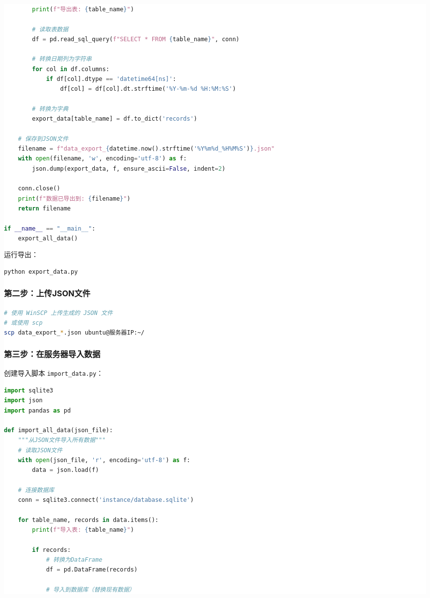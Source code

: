 ```python
        print(f"导出表: {table_name}")
        
        # 读取表数据
        df = pd.read_sql_query(f"SELECT * FROM {table_name}", conn)
        
        # 转换日期列为字符串
        for col in df.columns:
            if df[col].dtype == 'datetime64[ns]':
                df[col] = df[col].dt.strftime('%Y-%m-%d %H:%M:%S')
        
        # 转换为字典
        export_data[table_name] = df.to_dict('records')
    
    # 保存到JSON文件
    filename = f"data_export_{datetime.now().strftime('%Y%m%d_%H%M%S')}.json"
    with open(filename, 'w', encoding='utf-8') as f:
        json.dump(export_data, f, ensure_ascii=False, indent=2)
    
    conn.close()
    print(f"数据已导出到: {filename}")
    return filename

if __name__ == "__main__":
    export_all_data()
```

运行导出：
```bash
python export_data.py
```

### 第二步：上传JSON文件

```bash
# 使用 WinSCP 上传生成的 JSON 文件
# 或使用 scp
scp data_export_*.json ubuntu@服务器IP:~/
```

### 第三步：在服务器导入数据

创建导入脚本 `import_data.py`：

```python
import sqlite3
import json
import pandas as pd

def import_all_data(json_file):
    """从JSON文件导入所有数据"""
    # 读取JSON文件
    with open(json_file, 'r', encoding='utf-8') as f:
        data = json.load(f)
    
    # 连接数据库
    conn = sqlite3.connect('instance/database.sqlite')
    
    for table_name, records in data.items():
        print(f"导入表: {table_name}")
        
        if records:
            # 转换为DataFrame
            df = pd.DataFrame(records)
            
            # 导入到数据库（替换现有数据）
```
